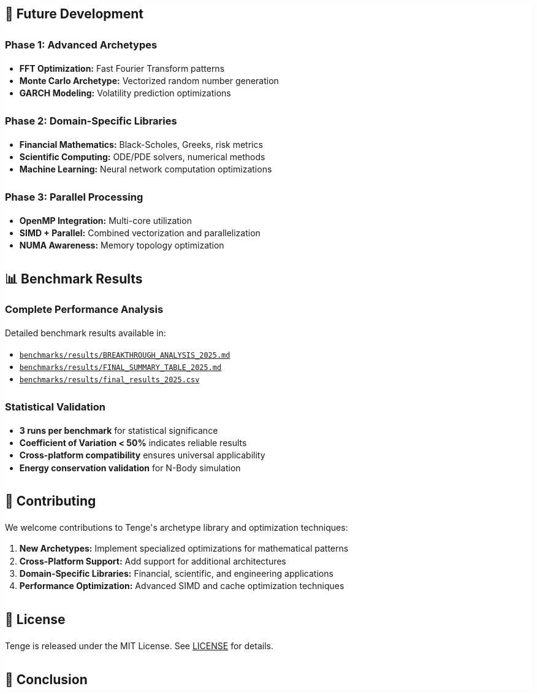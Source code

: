## 🔮 Future Development

### **Phase 1: Advanced Archetypes**
- **FFT Optimization:** Fast Fourier Transform patterns
- **Monte Carlo Archetype:** Vectorized random number generation
- **GARCH Modeling:** Volatility prediction optimizations

### **Phase 2: Domain-Specific Libraries**
- **Financial Mathematics:** Black-Scholes, Greeks, risk metrics
- **Scientific Computing:** ODE/PDE solvers, numerical methods
- **Machine Learning:** Neural network computation optimizations

### **Phase 3: Parallel Processing**
- **OpenMP Integration:** Multi-core utilization
- **SIMD + Parallel:** Combined vectorization and parallelization
- **NUMA Awareness:** Memory topology optimization

## 📊 Benchmark Results

### **Complete Performance Analysis**

Detailed benchmark results available in:
- [`benchmarks/results/BREAKTHROUGH_ANALYSIS_2025.md`](benchmarks/results/BREAKTHROUGH_ANALYSIS_2025.md)
- [`benchmarks/results/FINAL_SUMMARY_TABLE_2025.md`](benchmarks/results/FINAL_SUMMARY_TABLE_2025.md)
- [`benchmarks/results/final_results_2025.csv`](benchmarks/results/final_results_2025.csv)

### **Statistical Validation**
- **3 runs per benchmark** for statistical significance
- **Coefficient of Variation < 50%** indicates reliable results
- **Cross-platform compatibility** ensures universal applicability
- **Energy conservation validation** for N-Body simulation

## 🤝 Contributing

We welcome contributions to Tenge's archetype library and optimization techniques:

1. **New Archetypes:** Implement specialized optimizations for mathematical patterns
2. **Cross-Platform Support:** Add support for additional architectures
3. **Domain-Specific Libraries:** Financial, scientific, and engineering applications
4. **Performance Optimization:** Advanced SIMD and cache optimization techniques

## 📄 License

Tenge is released under the MIT License. See [LICENSE](LICENSE) for details.

## 🎯 Conclusion
